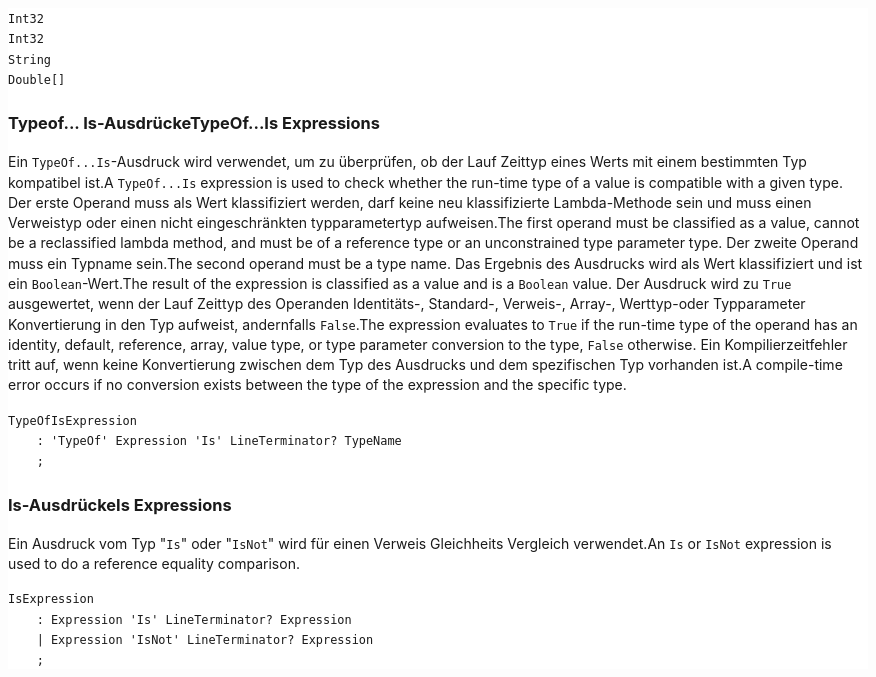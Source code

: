 ```console
Int32
Int32
String
Double[]
```


### <a name="typeofis-expressions"></a><span data-ttu-id="87dba-322">Typeof... Is-Ausdrücke</span><span class="sxs-lookup"><span data-stu-id="87dba-322">TypeOf...Is Expressions</span></span>

<span data-ttu-id="87dba-323">Ein `TypeOf...Is`-Ausdruck wird verwendet, um zu überprüfen, ob der Lauf Zeittyp eines Werts mit einem bestimmten Typ kompatibel ist.</span><span class="sxs-lookup"><span data-stu-id="87dba-323">A `TypeOf...Is` expression is used to check whether the run-time type of a value is compatible with a given type.</span></span> <span data-ttu-id="87dba-324">Der erste Operand muss als Wert klassifiziert werden, darf keine neu klassifizierte Lambda-Methode sein und muss einen Verweistyp oder einen nicht eingeschränkten typparametertyp aufweisen.</span><span class="sxs-lookup"><span data-stu-id="87dba-324">The first operand must be classified as a value, cannot be a reclassified lambda method, and must be of a reference type or an unconstrained type parameter type.</span></span> <span data-ttu-id="87dba-325">Der zweite Operand muss ein Typname sein.</span><span class="sxs-lookup"><span data-stu-id="87dba-325">The second operand must be a type name.</span></span> <span data-ttu-id="87dba-326">Das Ergebnis des Ausdrucks wird als Wert klassifiziert und ist ein `Boolean`-Wert.</span><span class="sxs-lookup"><span data-stu-id="87dba-326">The result of the expression is classified as a value and is a `Boolean` value.</span></span> <span data-ttu-id="87dba-327">Der Ausdruck wird zu `True` ausgewertet, wenn der Lauf Zeittyp des Operanden Identitäts-, Standard-, Verweis-, Array-, Werttyp-oder Typparameter Konvertierung in den Typ aufweist, andernfalls `False`.</span><span class="sxs-lookup"><span data-stu-id="87dba-327">The expression evaluates to `True` if the run-time type of the operand has an identity, default, reference, array, value type, or type parameter conversion to the type, `False` otherwise.</span></span> <span data-ttu-id="87dba-328">Ein Kompilierzeitfehler tritt auf, wenn keine Konvertierung zwischen dem Typ des Ausdrucks und dem spezifischen Typ vorhanden ist.</span><span class="sxs-lookup"><span data-stu-id="87dba-328">A compile-time error occurs if no conversion exists between the type of the expression and the specific type.</span></span>

```antlr
TypeOfIsExpression
    : 'TypeOf' Expression 'Is' LineTerminator? TypeName
    ;
```

### <a name="is-expressions"></a><span data-ttu-id="87dba-329">Is-Ausdrücke</span><span class="sxs-lookup"><span data-stu-id="87dba-329">Is Expressions</span></span>

<span data-ttu-id="87dba-330">Ein Ausdruck vom Typ "`Is`" oder "`IsNot`" wird für einen Verweis Gleichheits Vergleich verwendet.</span><span class="sxs-lookup"><span data-stu-id="87dba-330">An `Is` or `IsNot` expression is used to do a reference equality comparison.</span></span>

```antlr
IsExpression
    : Expression 'Is' LineTerminator? Expression
    | Expression 'IsNot' LineTerminator? Expression
    ;
```
